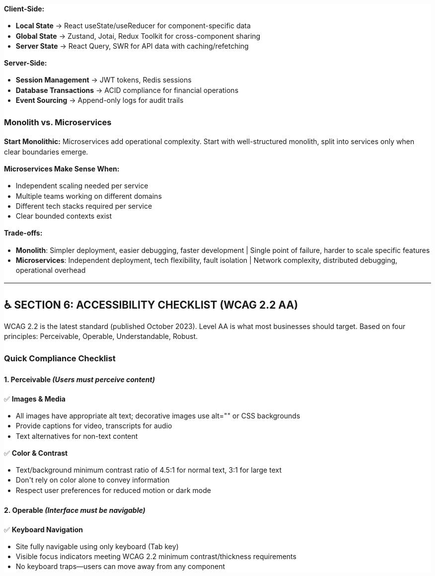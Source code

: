**Client-Side:**
- **Local State** → React useState/useReducer for component-specific data
- **Global State** → Zustand, Jotai, Redux Toolkit for cross-component sharing
- **Server State** → React Query, SWR for API data with caching/refetching

**Server-Side:**
- **Session Management** → JWT tokens, Redis sessions
- **Database Transactions** → ACID compliance for financial operations
- **Event Sourcing** → Append-only logs for audit trails

### **Monolith vs. Microservices**

**Start Monolithic:**
Microservices add operational complexity. Start with well-structured monolith, split into services only when clear boundaries emerge.

**Microservices Make Sense When:**
- Independent scaling needed per service
- Multiple teams working on different domains
- Different tech stacks required per service
- Clear bounded contexts exist

**Trade-offs:**
- **Monolith**: Simpler deployment, easier debugging, faster development | Single point of failure, harder to scale specific features
- **Microservices**: Independent deployment, tech flexibility, fault isolation | Network complexity, distributed debugging, operational overhead

---

## ♿ **SECTION 6: ACCESSIBILITY CHECKLIST (WCAG 2.2 AA)**

WCAG 2.2 is the latest standard (published October 2023). Level AA is what most businesses should target. Based on four principles: Perceivable, Operable, Understandable, Robust.

### **Quick Compliance Checklist**

#### **1. Perceivable** *(Users must perceive content)*

✅ **Images & Media**
- All images have appropriate alt text; decorative images use alt="" or CSS backgrounds
- Provide captions for video, transcripts for audio
- Text alternatives for non-text content

✅ **Color & Contrast**
- Text/background minimum contrast ratio of 4.5:1 for normal text, 3:1 for large text
- Don't rely on color alone to convey information
- Respect user preferences for reduced motion or dark mode

#### **2. Operable** *(Interface must be navigable)*

✅ **Keyboard Navigation**
- Site fully navigable using only keyboard (Tab key)
- Visible focus indicators meeting WCAG 2.2 minimum contrast/thickness requirements
- No keyboard traps—users can move away from any component
